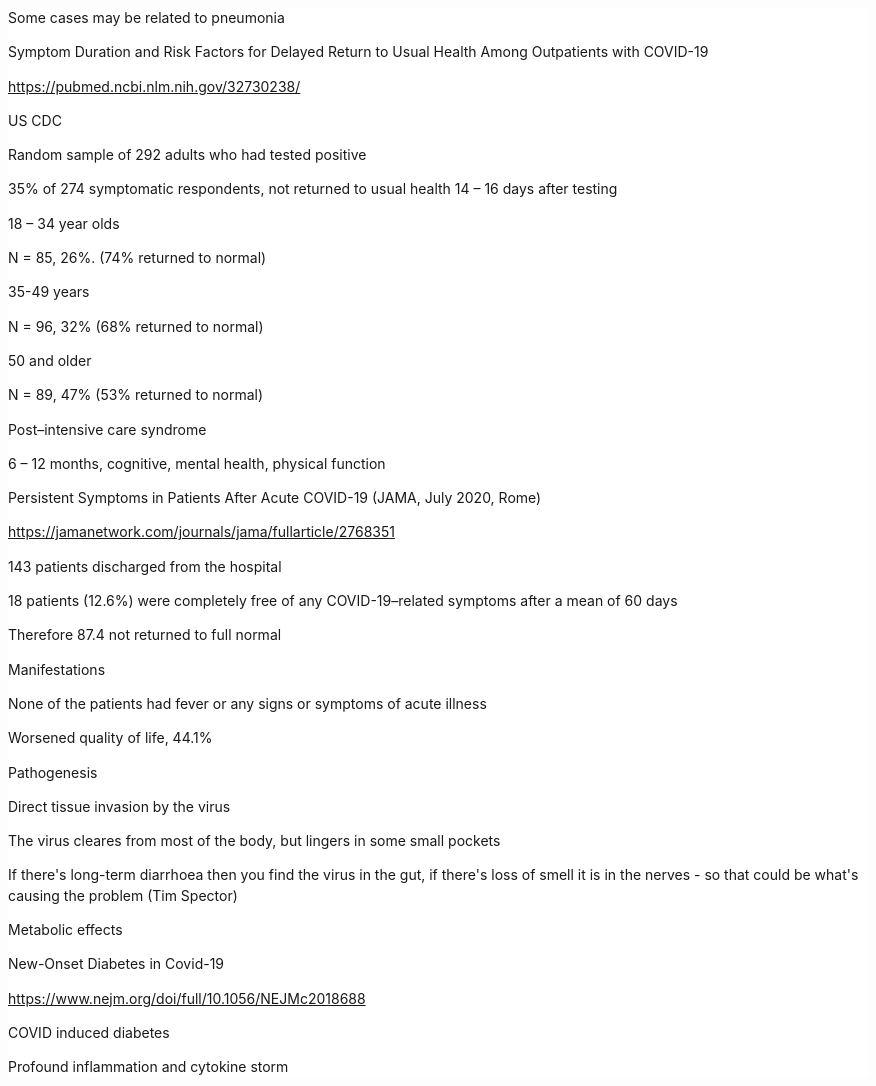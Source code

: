 Some cases may be related to pneumonia



Symptom Duration and Risk Factors for Delayed Return to Usual Health Among Outpatients with COVID-19

https://pubmed.ncbi.nlm.nih.gov/32730238/

US CDC

Random sample of 292 adults who had tested positive

35% of 274 symptomatic respondents, not returned to usual health 14 – 16 days after testing

18 – 34 year olds

N = 85, 26%. (74% returned to normal)

35-49 years

N = 96, 32% (68% returned to normal)

50 and older

N = 89, 47% (53% returned to normal)

Post–intensive care syndrome

6 – 12 months, cognitive, mental health, physical function

Persistent Symptoms in Patients After Acute COVID-19 (JAMA, July 2020, Rome)

https://jamanetwork.com/journals/jama/fullarticle/2768351

143 patients discharged from the hospital

18 patients (12.6%) were completely free of any COVID-19–related symptoms after a mean of 60 days

Therefore 87.4 not returned to full normal

Manifestations

None of the patients had fever or any signs or symptoms of acute illness

Worsened quality of life, 44.1% 

Pathogenesis

Direct tissue invasion by the virus

The virus cleares from most of the body, but lingers in some small pockets
 
If there's long-term diarrhoea then you find the virus in the gut, if there's loss of smell it is in the nerves - so that could be what's causing the problem (Tim Spector) 

Metabolic effects

New-Onset Diabetes in Covid-19

https://www.nejm.org/doi/full/10.1056/NEJMc2018688

COVID induced diabetes

Profound inflammation and cytokine storm
